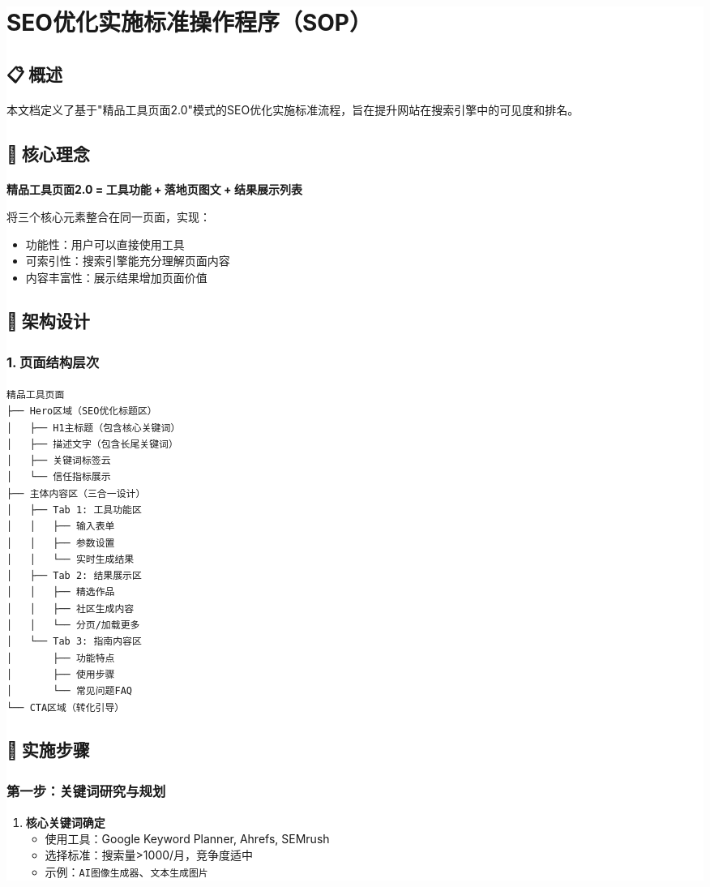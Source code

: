 # SEO优化实施标准操作程序（SOP）

## 📋 概述

本文档定义了基于"精品工具页面2.0"模式的SEO优化实施标准流程，旨在提升网站在搜索引擎中的可见度和排名。

## 🎯 核心理念

**精品工具页面2.0 = 工具功能 + 落地页图文 + 结果展示列表**

将三个核心元素整合在同一页面，实现：
- 功能性：用户可以直接使用工具
- 可索引性：搜索引擎能充分理解页面内容
- 内容丰富性：展示结果增加页面价值

## 📐 架构设计

### 1. 页面结构层次

```
精品工具页面
├── Hero区域（SEO优化标题区）
│   ├── H1主标题（包含核心关键词）
│   ├── 描述文字（包含长尾关键词）
│   ├── 关键词标签云
│   └── 信任指标展示
├── 主体内容区（三合一设计）
│   ├── Tab 1: 工具功能区
│   │   ├── 输入表单
│   │   ├── 参数设置
│   │   └── 实时生成结果
│   ├── Tab 2: 结果展示区
│   │   ├── 精选作品
│   │   ├── 社区生成内容
│   │   └── 分页/加载更多
│   └── Tab 3: 指南内容区
│       ├── 功能特点
│       ├── 使用步骤
│       └── 常见问题FAQ
└── CTA区域（转化引导）
```

## 🚀 实施步骤

### 第一步：关键词研究与规划

1. **核心关键词确定**
   - 使用工具：Google Keyword Planner, Ahrefs, SEMrush
   - 选择标准：搜索量>1000/月，竞争度适中
   - 示例：`AI图像生成器`、`文本生成图片`
